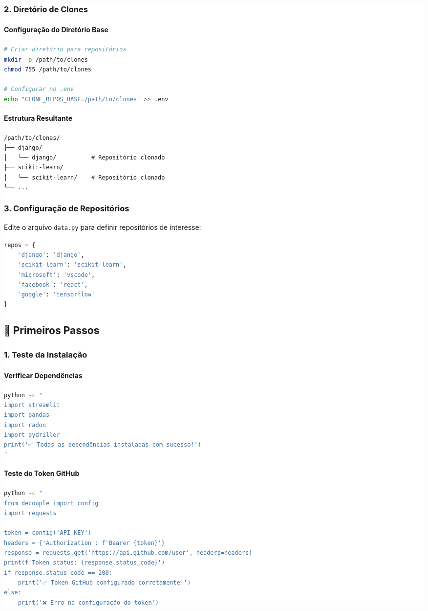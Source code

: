 ### 2. Diretório de Clones

#### Configuração do Diretório Base
```bash
# Criar diretório para repositórios
mkdir -p /path/to/clones
chmod 755 /path/to/clones

# Configurar no .env
echo "CLONE_REPOS_BASE=/path/to/clones" >> .env
```

#### Estrutura Resultante
```
/path/to/clones/
├── django/
│   └── django/          # Repositório clonado
├── scikit-learn/
│   └── scikit-learn/    # Repositório clonado
└── ...
```

### 3. Configuração de Repositórios

Edite o arquivo `data.py` para definir repositórios de interesse:
```python
repos = {
    'django': 'django',
    'scikit-learn': 'scikit-learn',
    'microsoft': 'vscode',
    'facebook': 'react',
    'google': 'tensorflow'
}
```

## 🎯 Primeiros Passos

### 1. Teste da Instalação

#### Verificar Dependências
```bash
python -c "
import streamlit
import pandas
import radon
import pydriller
print('✅ Todas as dependências instaladas com sucesso!')
"
```

#### Teste do Token GitHub
```bash
python -c "
from decouple import config
import requests

token = config('API_KEY')
headers = {'Authorization': f'Bearer {token}'}
response = requests.get('https://api.github.com/user', headers=headers)
print(f'Token status: {response.status_code}')
if response.status_code == 200:
    print('✅ Token GitHub configurado corretamente!')
else:
    print('❌ Erro na configuração do token')
```